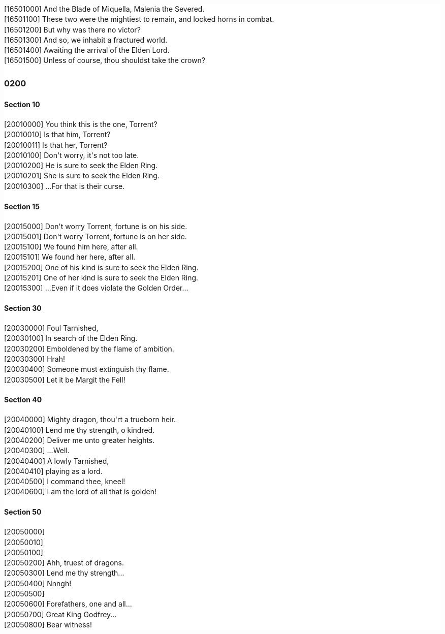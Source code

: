 [16501000] And the Blade of Miquella, Malenia the Severed.  
[16501100] These two were the mightiest to remain, and locked horns in combat.  
[16501200] But why was there no victor?  
[16501300] And so, we inhabit a fractured world.  
[16501400] Awaiting the arrival of the Elden Lord.  
[16501500] Unless of course, thou shouldst take the crown?

### 0200

#### Section 10

[20010000] You think this is the one, Torrent?  
[20010010] Is that him, Torrent?  
[20010011] Is that her, Torrent?  
[20010100] Don't worry, it's not too late.  
[20010200] He is sure to seek the Elden Ring.  
[20010201] She is sure to seek the Elden Ring.  
[20010300] ...For that is their curse.

#### Section 15

[20015000] Don't worry Torrent, fortune is on his side.  
[20015001] Don't worry Torrent, fortune is on her side.  
[20015100] We found him here, after all.  
[20015101] We found her here, after all.  
[20015200] One of his kind is sure to seek the Elden Ring.  
[20015201] One of her kind is sure to seek the Elden Ring.  
[20015300] ...Even if it does violate the Golden Order...

#### Section 30

[20030000] Foul Tarnished,  
[20030100] In search of the Elden Ring.  
[20030200] Emboldened by the flame of ambition.  
[20030300] Hrah!  
[20030400] Someone must extinguish thy flame.  
[20030500] Let it be Margit the Fell!

#### Section 40

[20040000] Mighty dragon, thou'rt a trueborn heir.  
[20040100] Lend me thy strength, o kindred.  
[20040200] Deliver me unto greater heights.  
[20040300] ...Well.  
[20040400] A lowly Tarnished,  
[20040410] playing as a lord.  
[20040500] I command thee, kneel!  
[20040600] I am the lord of all that is golden!

#### Section 50

[20050000]  
[20050010]  
[20050100]  
[20050200] Ahh, truest of dragons.  
[20050300] Lend me thy strength...  
[20050400] Nnngh!  
[20050500]  
[20050600] Forefathers, one and all...  
[20050700] Great King Godfrey...  
[20050800] Bear witness!

